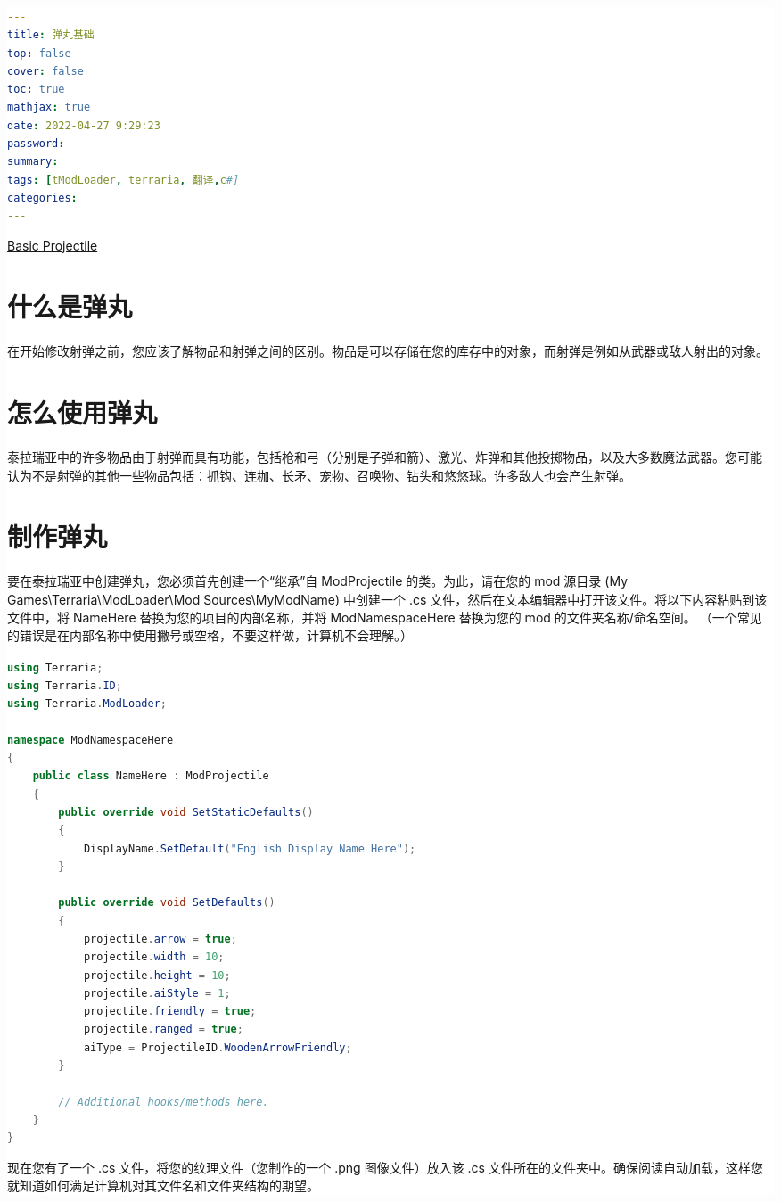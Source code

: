 ```yaml
---
title: 弹丸基础
top: false
cover: false
toc: true
mathjax: true
date: 2022-04-27 9:29:23
password:
summary:
tags: [tModLoader, terraria, 翻译,c#]
categories:
---
```

[Basic Projectile](https://github.com/tModLoader/tModLoader/wiki/Basic-Projectile)

# 什么是弹丸
在开始修改射弹之前，您应该了解物品和射弹之间的区别。物品是可以存储在您的库存中的对象，而射弹是例如从武器或敌人射出的对象。

# 怎么使用弹丸
泰拉瑞亚中的许多物品由于射弹而具有功能，包括枪和弓（分别是子弹和箭）、激光、炸弹和其他投掷物品，以及大多数魔法武器。您可能认为不是射弹的其他一些物品包括：抓钩、连枷、长矛、宠物、召唤物、钻头和悠悠球。许多敌人也会产生射弹。

# 制作弹丸
要在泰拉瑞亚中创建弹丸，您必须首先创建一个“继承”自 ModProjectile 的类。为此，请在您的 mod 源目录 (My Games\Terraria\ModLoader\Mod Sources\MyModName) 中创建一个 .cs 文件，然后在文本编辑器中打开该文件。将以下内容粘贴到该文件中，将 NameHere 替换为您的项目的内部名称，并将 ModNamespaceHere 替换为您的 mod 的文件夹名称/命名空间。 （一个常见的错误是在内部名称中使用撇号或空格，不要这样做，计算机不会理解。）
```csharp
using Terraria;
using Terraria.ID;
using Terraria.ModLoader;

namespace ModNamespaceHere
{
	public class NameHere : ModProjectile
	{
		public override void SetStaticDefaults()
		{
			DisplayName.SetDefault("English Display Name Here");
		}

		public override void SetDefaults()
		{
			projectile.arrow = true;
			projectile.width = 10;
			projectile.height = 10;
			projectile.aiStyle = 1;
			projectile.friendly = true;
			projectile.ranged = true;
			aiType = ProjectileID.WoodenArrowFriendly;
		}

		// Additional hooks/methods here.
	}
}
```
现在您有了一个 .cs 文件，将您的纹理文件（您制作的一个 .png 图像文件）放入该 .cs 文件所在的文件夹中。确保阅读自动加载，这样您就知道如何满足计算机对其文件名和文件夹结构的期望。
